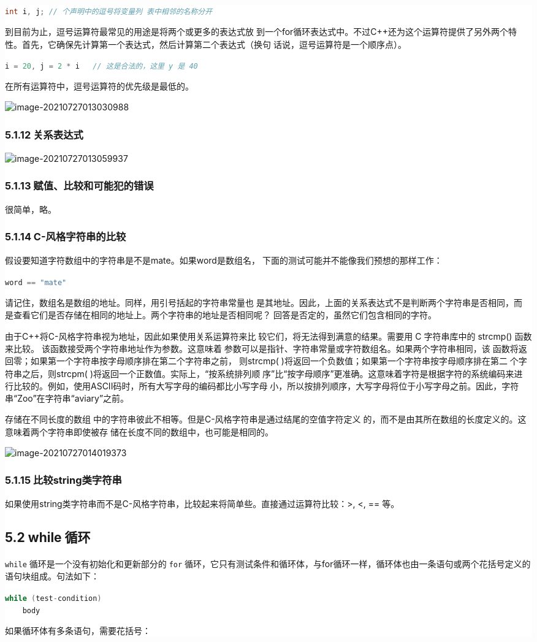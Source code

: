 ```Cpp
int i, j; // 个声明中的逗号将变量列 表中相邻的名称分开
```

到目前为止，逗号运算符最常见的用途是将两个或更多的表达式放 到一个for循环表达式中。不过C++还为这个运算符提供了另外两个特 性。首先，它确保先计算第一个表达式，然后计算第二个表达式（换句 话说，逗号运算符是一个顺序点）。

```Cpp
i = 20, j = 2 * i   // 这是合法的，这里 y 是 40
```
在所有运算符中，逗号运算符的优先级是最低的。

![image-20210727013030988](https://static.fungenomics.com/images/2021/07/image-20210727013030988.png)

### 5.1.12 关系表达式

![image-20210727013059937](https://static.fungenomics.com/images/2021/07/image-20210727013059937.png)

### 5.1.13 赋值、比较和可能犯的错误

很简单，略。

### 5.1.14 C-风格字符串的比较

假设要知道字符数组中的字符串是不是mate。如果word是数组名， 下面的测试可能并不能像我们预想的那样工作：

```Cpp
word == "mate"
```

请记住，数组名是数组的地址。同样，用引号括起的字符串常量也 是其地址。因此，上面的关系表达式不是判断两个字符串是否相同，而 是查看它们是否存储在相同的地址上。两个字符串的地址是否相同呢？ 回答是否定的，虽然它们包含相同的字符。

由于C++将C-风格字符串视为地址，因此如果使用关系运算符来比 较它们，将无法得到满意的结果。需要用 C 字符串库中的 strcmp() 函数来比较。 该函数接受两个字符串地址作为参数。这意味着 参数可以是指针、字符串常量或字符数组名。如果两个字符串相同，该 函数将返回零；如果第一个字符串按字母顺序排在第二个字符串之前， 则strcmp( )将返回一个负数值；如果第一个字符串按字母顺序排在第二 个字符串之后，则strcpm( )将返回一个正数值。实际上，“按系统排列顺 序”比“按字母顺序”更准确。这意味着字符是根据字符的系统编码来进 行比较的。例如，使用ASCII码时，所有大写字母的编码都比小写字母 小，所以按排列顺序，大写字母将位于小写字母之前。因此，字符 串“Zoo”在字符串“aviary”之前。

存储在不同长度的数组 中的字符串彼此不相等。但是C-风格字符串是通过结尾的空值字符定义 的，而不是由其所在数组的长度定义的。这意味着两个字符串即使被存 储在长度不同的数组中，也可能是相同的。

![image-20210727014019373](https://static.fungenomics.com/images/2021/07/image-20210727014019373.png)

### 5.1.15 比较string类字符串

如果使用string类字符串而不是C-风格字符串，比较起来将简单些。直接通过运算符比较：>, <, == 等。

## 5.2 while 循环

`while` 循环是一个没有初始化和更新部分的 `for` 循环，它只有测试条件和循环体，与for循环一样，循环体也由一条语句或两个花括号定义的语句块组成。句法如下：

```Cpp
while (test-condition)
    body
```

如果循环体有多条语句，需要花括号：
